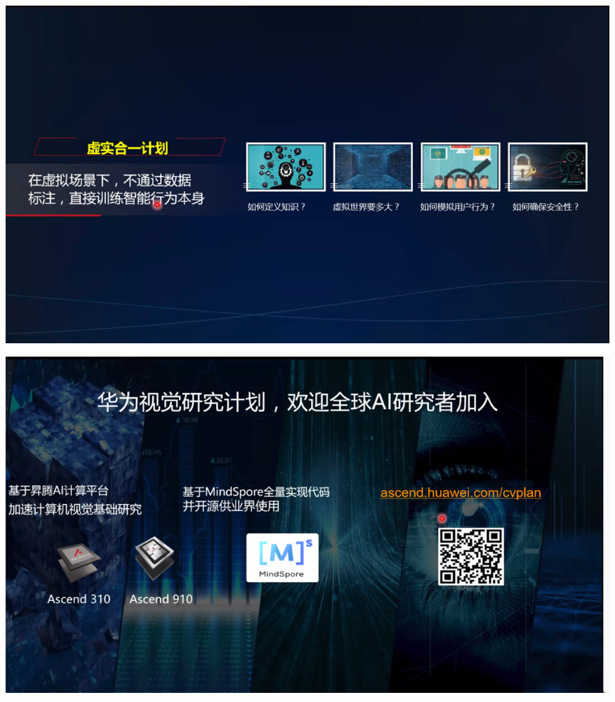 ![image-20200712105419686](/img/in-post/20_07/image-20200712105419686.png)

![image-20200712105446731](/img/in-post/20_07/image-20200712105446731.png)

